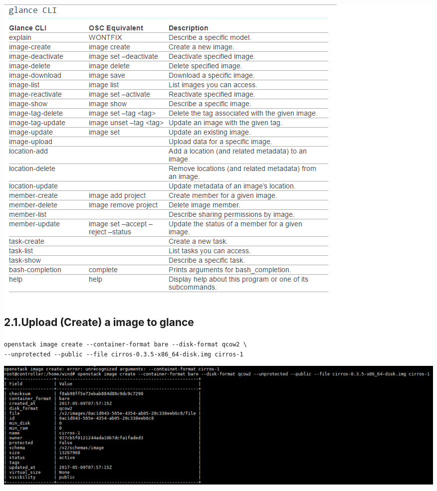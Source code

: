 <img src="./Images/16.png" />

<a name="2.1"></a>
## 2.1.Upload (Create) a image to glance
```
openstack image create --container-format bare --disk-format qcow2 \
--unprotected --public --file cirros-0.3.5-x86_64-disk.img cirros-1
```

<img src="./Images/17.png" />
